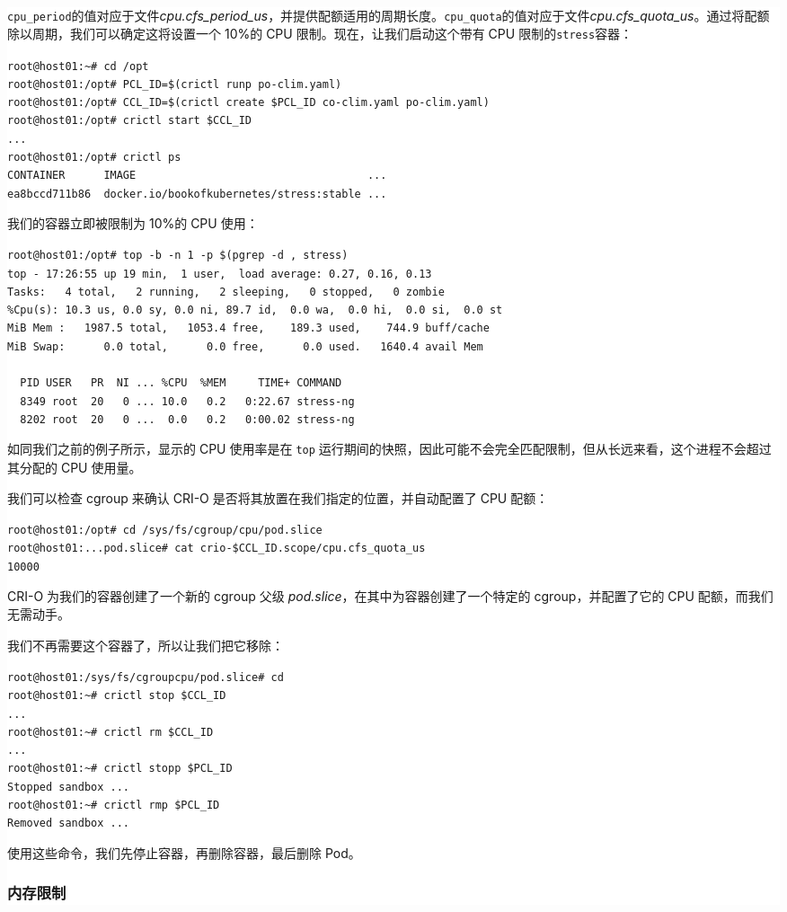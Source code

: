`cpu_period`的值对应于文件*cpu.cfs_period_us*，并提供配额适用的周期长度。`cpu_quota`的值对应于文件*cpu.cfs_quota_us*。通过将配额除以周期，我们可以确定这将设置一个 10%的 CPU 限制。现在，让我们启动这个带有 CPU 限制的`stress`容器：

```
root@host01:~# cd /opt
root@host01:/opt# PCL_ID=$(crictl runp po-clim.yaml)
root@host01:/opt# CCL_ID=$(crictl create $PCL_ID co-clim.yaml po-clim.yaml)
root@host01:/opt# crictl start $CCL_ID
...
root@host01:/opt# crictl ps
CONTAINER      IMAGE                                    ...
ea8bccd711b86  docker.io/bookofkubernetes/stress:stable ...
```

我们的容器立即被限制为 10%的 CPU 使用：

```
root@host01:/opt# top -b -n 1 -p $(pgrep -d , stress)
top - 17:26:55 up 19 min,  1 user,  load average: 0.27, 0.16, 0.13
Tasks:   4 total,   2 running,   2 sleeping,   0 stopped,   0 zombie
%Cpu(s): 10.3 us, 0.0 sy, 0.0 ni, 89.7 id,  0.0 wa,  0.0 hi,  0.0 si,  0.0 st
MiB Mem :   1987.5 total,   1053.4 free,    189.3 used,    744.9 buff/cache
MiB Swap:      0.0 total,      0.0 free,      0.0 used.   1640.4 avail Mem 

  PID USER   PR  NI ... %CPU  %MEM     TIME+ COMMAND
  8349 root  20   0 ... 10.0   0.2   0:22.67 stress-ng
  8202 root  20   0 ...  0.0   0.2   0:00.02 stress-ng
```

如同我们之前的例子所示，显示的 CPU 使用率是在 `top` 运行期间的快照，因此可能不会完全匹配限制，但从长远来看，这个进程不会超过其分配的 CPU 使用量。

我们可以检查 cgroup 来确认 CRI-O 是否将其放置在我们指定的位置，并自动配置了 CPU 配额：

```
root@host01:/opt# cd /sys/fs/cgroup/cpu/pod.slice
root@host01:...pod.slice# cat crio-$CCL_ID.scope/cpu.cfs_quota_us
10000
```

CRI-O 为我们的容器创建了一个新的 cgroup 父级 *pod.slice*，在其中为容器创建了一个特定的 cgroup，并配置了它的 CPU 配额，而我们无需动手。

我们不再需要这个容器了，所以让我们把它移除：

```
root@host01:/sys/fs/cgroupcpu/pod.slice# cd
root@host01:~# crictl stop $CCL_ID
...
root@host01:~# crictl rm $CCL_ID
...
root@host01:~# crictl stopp $PCL_ID
Stopped sandbox ...
root@host01:~# crictl rmp $PCL_ID
Removed sandbox ...
```

使用这些命令，我们先停止容器，再删除容器，最后删除 Pod。

### 内存限制
